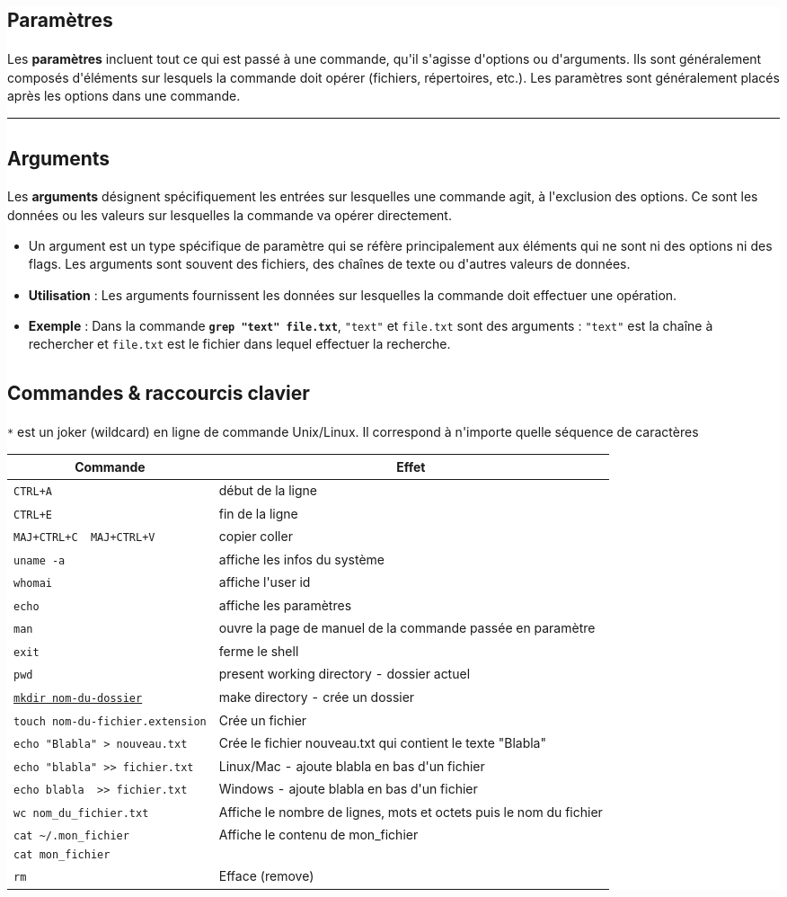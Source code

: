 ## Paramètres
Les **paramètres** incluent tout ce qui est passé à une commande, qu'il s'agisse d'options ou d'arguments. Ils sont généralement composés d'éléments sur lesquels la commande doit opérer (fichiers, répertoires, etc.). Les paramètres sont généralement placés après les options dans une commande.

---

## Arguments
Les **arguments** désignent spécifiquement les entrées sur lesquelles une commande agit, à l'exclusion des options. Ce sont les données ou les valeurs sur lesquelles la commande va opérer directement.

- Un argument est un type spécifique de paramètre qui se réfère principalement aux éléments qui ne sont ni des options ni des flags. Les arguments sont souvent des fichiers, des chaînes de texte ou d'autres valeurs de données.
  
- **Utilisation** : Les arguments fournissent les données sur lesquelles la commande doit effectuer une opération.

- **Exemple** : Dans la commande **`grep "text" file.txt`**, `"text"` et `file.txt` sont des arguments : `"text"` est la chaîne à rechercher et `file.txt` est le fichier dans lequel effectuer la recherche.  

## Commandes & raccourcis clavier

 `*` est un joker (wildcard) en ligne de commande Unix/Linux.
 Il correspond à n'importe quelle séquence de caractères

| Commande                                                    | Effet                                                                                                                                                                           |
| ----------------------------------------------------------- | ------------------------------------------------------------------------------------------------------------------------------------------------------------------------------- |
| ``CTRL+A ``                                                 | début de la ligne                                                                                                                                                               |
| ``CTRL+E``                                                  | fin de la ligne                                                                                                                                                                 |
| ``MAJ+CTRL+C  MAJ+CTRL+V``                                  | copier coller                                                                                                                                                                   |
| ``uname -a``                                                | affiche les infos du système                                                                                                                                                    |
| ``whomai``                                                  | affiche l'user id                                                                                                                                                               |
| ``echo``                                                    | affiche les paramètres                                                                                                                                                          |
| ``man``                                                     | ouvre la page de manuel de la commande passée en paramètre                                                                                                                      |
| ``exit``                                                    | ferme le shell                                                                                                                                                                  |
| `pwd`                                                       | present working directory - dossier actuel                                                                                                                                      |
| [`mkdir nom-du-dossier`](#mkdir)                            | make directory - crée un dossier                                                                                                                                                |
| `touch nom-du-fichier.extension`                            | Crée un fichier                                                                                                                                                                 |
| ``echo "Blabla" > nouveau.txt``                             | Crée le fichier nouveau.txt qui contient le texte "Blabla"                                                                                                                      |
| `echo "blabla" >> fichier.txt`                              | Linux/Mac - ajoute blabla en bas d'un fichier                                                                                                                                   |
| `echo blabla  >> fichier.txt`                               | Windows - ajoute blabla en bas d'un fichier                                                                                                                                     |
| `wc nom_du_fichier.txt`                                     | Affiche le nombre de lignes, mots et octets puis le nom du fichier                                                                                                              |
| `cat ~/.mon_fichier`<br>`cat mon_fichier`                   | Affiche le contenu de mon_fichier                                                                                                                                               |
| ``rm``                                                      | Efface (remove)                                                                                                                                                                 |
